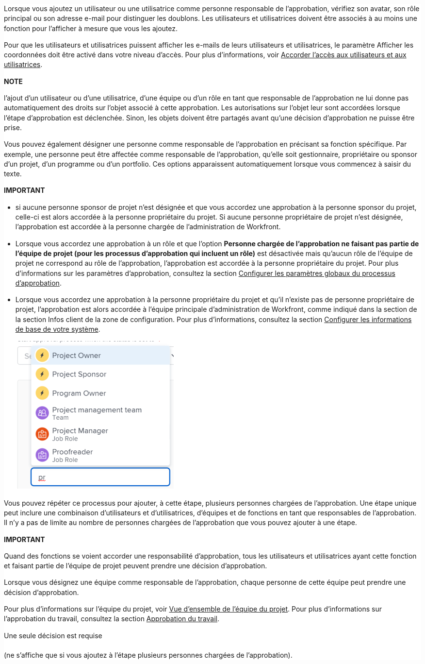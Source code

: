    <p>Lorsque vous ajoutez un utilisateur ou une utilisatrice comme personne responsable de l’approbation, vérifiez son avatar, son rôle principal ou son adresse e-mail pour distinguer les doublons. Les utilisateurs et utilisatrices doivent être associés à au moins une fonction pour l’afficher à mesure que vous les ajoutez.</p>
      <p>Pour que les utilisateurs et utilisatrices puissent afficher les e-mails de leurs utilisateurs et utilisatrices, le paramètre Afficher les coordonnées doit être activé dans votre niveau d’accès. Pour plus d’informations, voir <a href="../../add-users/configure-and-grant-access/grant-access-other-users.md">Accorder l’accès aux utilisateurs et aux utilisatrices</a>. </p>

   <p><b>NOTE</b>

   l’ajout d’un utilisateur ou d’une utilisatrice, d’une équipe ou d’un rôle en tant que responsable de l’approbation ne lui donne pas automatiquement des droits sur l’objet associé à cette approbation. Les autorisations sur l’objet leur sont accordées lorsque l’étape d’approbation est déclenchée. Sinon, les objets doivent être partagés avant qu’une décision d’approbation ne puisse être prise. </p> <p>Vous pouvez également désigner une personne comme responsable de l’approbation en précisant sa fonction spécifique. Par exemple, une personne peut être affectée comme responsable de l’approbation, qu’elle soit gestionnaire, propriétaire ou sponsor d’un projet, d’un programme ou d’un portfolio. Ces options apparaissent automatiquement lorsque vous commencez à saisir du texte.</p>

   <p><b>IMPORTANT</b>  
       <ul> 
       <li> <p>si aucune personne sponsor de projet n’est désignée et que vous accordez une approbation à la personne sponsor du projet, celle-ci est alors accordée à la personne propriétaire du projet. Si aucune personne propriétaire de projet n’est désignée, l’approbation est accordée à la personne chargée de l’administration de Workfront. </p> </li> 
      </ul> 
       <ul> 
       <li> <p>Lorsque vous accordez une approbation à un rôle et que l’option <b>Personne chargée de l’approbation ne faisant pas partie de l’équipe de projet (pour les processus d’approbation qui incluent un rôle)</b> est désactivée mais qu’aucun rôle de l’équipe de projet ne correspond au rôle de l’approbation, l’approbation est accordée à la personne propriétaire du projet. Pour plus d’informations sur les paramètres d’approbation, consultez la section <a href="../../../administration-and-setup/customize-workfront/configure-approval-milestone-processes/establish-approval-settings.md" class="MCXref xref">Configurer les paramètres globaux du processus d’approbation</a>.</p> </li> 
       </ul> 
       <ul> 
       <li> <p>Lorsque vous accordez une approbation à la personne propriétaire du projet et qu’il n’existe pas de personne propriétaire de projet, l’approbation est alors accordée à l’équipe principale d’administration de Workfront, comme indiqué dans la section de la section Infos client de la zone de configuration. Pour plus d’informations, consultez la section <a href="../../../administration-and-setup/get-started-wf-administration/configure-basic-info.md" class="MCXref xref">Configurer les informations de base de votre système</a>.  </p> </li> 
       </ul> <p> <img src="assets/approval-create-add-users-nwe-350x304.png" style="width: 350;height: 304;"> </p> </p> <p>Vous pouvez répéter ce processus pour ajouter, à cette étape, plusieurs personnes chargées de l’approbation. Une étape unique peut inclure une combinaison d’utilisateurs et d’utilisatrices, d’équipes et de fonctions en tant que responsables de l’approbation. Il n’y a pas de limite au nombre de personnes chargées de l’approbation que vous pouvez ajouter à une étape.</p> <p><b>IMPORTANT</b></p> <p>Quand des fonctions se voient accorder une responsabilité d’approbation, tous les utilisateurs et utilisatrices ayant cette fonction et faisant partie de l’équipe de projet peuvent prendre une décision d’approbation. </p> <p>Lorsque vous désignez une équipe comme responsable de l’approbation, chaque personne de cette équipe peut prendre une décision d’approbation. </p> <p>Pour plus d’informations sur l’équipe du projet, voir <a href="../../../manage-work/projects/planning-a-project/project-team-overview.md" class="MCXref xref">Vue d’ensemble de l’équipe du projet</a>. Pour plus d’informations sur l’approbation du travail, consultez la section <a href="../../../review-and-approve-work/manage-approvals/approving-work.md" class="MCXref xref">Approbation du travail</a>.</p> </p> </td> 
     </tr> 
     <tr> 
      <td role="rowheader">Une seule décision est requise <br> <br>(ne s’affiche que si vous ajoutez à l’étape plusieurs personnes chargées de l’approbation). </td> 